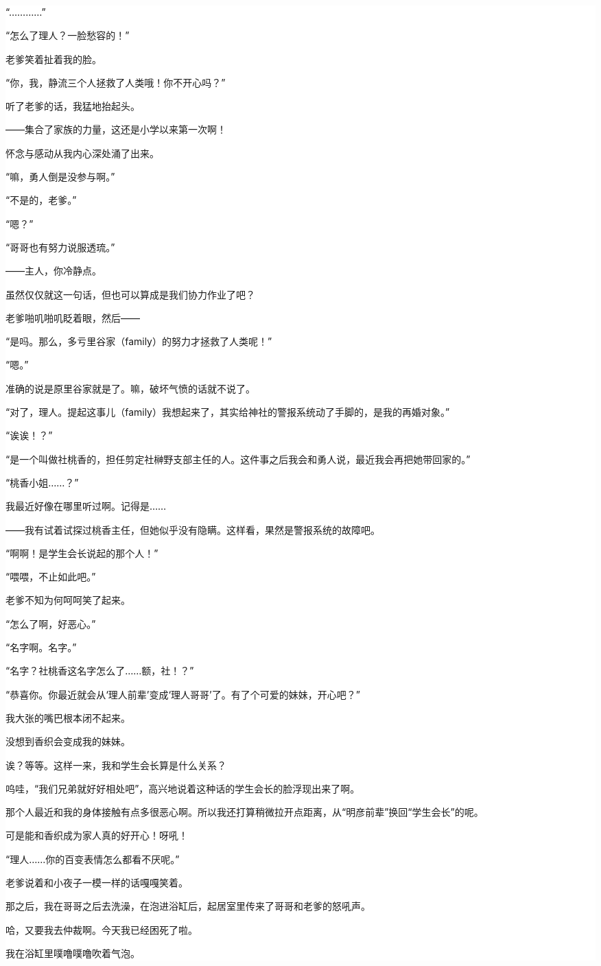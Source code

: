 “…………”

“怎么了理人？一脸愁容的！”

老爹笑着扯着我的脸。

“你，我，静流三个人拯救了人类哦！你不开心吗？”

听了老爹的话，我猛地抬起头。

——集合了家族的力量，这还是小学以来第一次啊！

怀念与感动从我内心深处涌了出来。

“嘛，勇人倒是没参与啊。”

“不是的，老爹。”

“嗯？”

“哥哥也有努力说服透琉。”

——主人，你冷静点。

虽然仅仅就这一句话，但也可以算成是我们协力作业了吧？

老爹啪叽啪叽眨着眼，然后——

“是吗。那么，多亏里谷家（family）的努力才拯救了人类呢！”

“嗯。”

准确的说是原里谷家就是了。嘛，破坏气愤的话就不说了。

“对了，理人。提起这事儿（family）我想起来了，其实给神社的警报系统动了手脚的，是我的再婚对象。”

“诶诶！？”

“是一个叫做社桃香的，担任剪定社榊野支部主任的人。这件事之后我会和勇人说，最近我会再把她带回家的。”

“桃香小姐……？”

我最近好像在哪里听过啊。记得是……

——我有试着试探过桃香主任，但她似乎没有隐瞒。这样看，果然是警报系统的故障吧。

“啊啊！是学生会长说起的那个人！”

“喂喂，不止如此吧。”

老爹不知为何呵呵笑了起来。

“怎么了啊，好恶心。”

“名字啊。名字。”

“名字？社桃香这名字怎么了……额，社！？”

“恭喜你。你最近就会从‘理人前辈’变成‘理人哥哥’了。有了个可爱的妹妹，开心吧？”

我大张的嘴巴根本闭不起来。

没想到香织会变成我的妹妹。

诶？等等。这样一来，我和学生会长算是什么关系？

呜哇，“我们兄弟就好好相处吧”，高兴地说着这种话的学生会长的脸浮现出来了啊。

那个人最近和我的身体接触有点多很恶心啊。所以我还打算稍微拉开点距离，从“明彦前辈”换回“学生会长”的呢。

可是能和香织成为家人真的好开心！呀吼！

“理人……你的百变表情怎么都看不厌呢。”

老爹说着和小夜子一模一样的话嘎嘎笑着。

那之后，我在哥哥之后去洗澡，在泡进浴缸后，起居室里传来了哥哥和老爹的怒吼声。

哈，又要我去仲裁啊。今天我已经困死了啦。

我在浴缸里噗噜噗噜吹着气泡。

